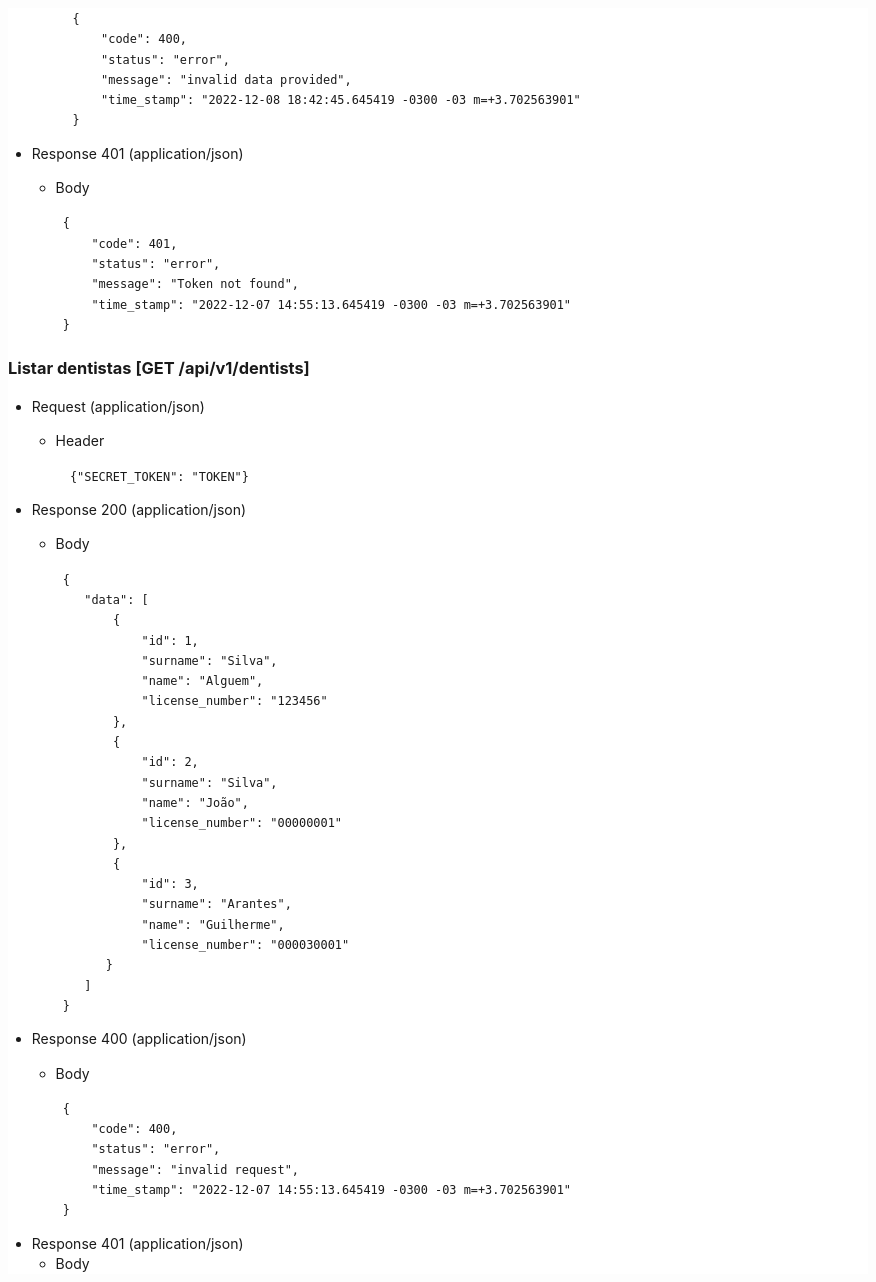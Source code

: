              {
                 "code": 400,
                 "status": "error",
                 "message": "invalid data provided",
                 "time_stamp": "2022-12-08 18:42:45.645419 -0300 -03 m=+3.702563901"
             }
  + Response 401 (application/json)
      + Body

             {
                 "code": 401,
                 "status": "error",
                 "message": "Token not found",
                 "time_stamp": "2022-12-07 14:55:13.645419 -0300 -03 m=+3.702563901"
             }
 ### Listar dentistas [GET /api/v1/dentists]
  + Request (application/json)
    + Header

            {"SECRET_TOKEN": "TOKEN"}
  + Response 200 (application/json)
      + Body

             {
                "data": [
                    {
                        "id": 1,
                        "surname": "Silva",
                        "name": "Alguem",
                        "license_number": "123456"
                    },
                    {
                        "id": 2,
                        "surname": "Silva",
                        "name": "João",
                        "license_number": "00000001"
                    },
                    {
                        "id": 3,
                        "surname": "Arantes",
                        "name": "Guilherme",
                        "license_number": "000030001"
                   }
                ]
             }
  + Response 400 (application/json)
      + Body

             {
                 "code": 400,
                 "status": "error",
                 "message": "invalid request",
                 "time_stamp": "2022-12-07 14:55:13.645419 -0300 -03 m=+3.702563901"
             }
  + Response 401 (application/json)
      + Body
